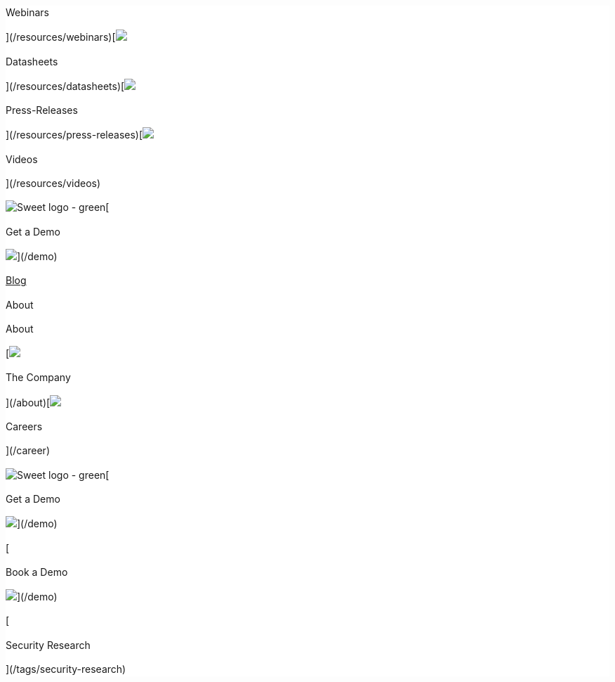 Webinars

](/resources/webinars)[![](https://cdn.prod.website-files.com/671e67b935e33231695d5a63/673c82d3f0e8dee16da87535_Datasheets.svg)

Datasheets

](/resources/datasheets)[![](https://cdn.prod.website-files.com/671e67b935e33231695d5a63/673c82d352a1b925ef2ae7c4_Publications.svg)

Press-Releases

](/resources/press-releases)[![](https://cdn.prod.website-files.com/671e67b935e33231695d5a63/673c82d36b61a3dc81e37e60_Videos.svg)

Videos

](/resources/videos)

![Sweet logo - green](https://cdn.prod.website-files.com/671e67b935e33231695d5a63/672c6fe9e4772692997a3aa1_Sweet%20logo-green.svg)[

Get a Demo

![](https://cdn.prod.website-files.com/671e67b935e33231695d5a63/672b748583a8c3b6b6be3eb4_Sweet%20btn%20CTA.svg)](/demo)

[Blog](/blog)

About

About

[![](https://cdn.prod.website-files.com/671e67b935e33231695d5a63/684983dffeabd89ed97cc2f6_The%20Company.svg)

The Company

](/about)[![](https://cdn.prod.website-files.com/671e67b935e33231695d5a63/684983ea6fc8bf9b66cadc7d_career.svg)

Careers

](/career)

![Sweet logo - green](https://cdn.prod.website-files.com/671e67b935e33231695d5a63/672c6fe9e4772692997a3aa1_Sweet%20logo-green.svg)[

Get a Demo

![](https://cdn.prod.website-files.com/671e67b935e33231695d5a63/672b748583a8c3b6b6be3eb4_Sweet%20btn%20CTA.svg)](/demo)

[

Book a Demo

![](https://cdn.prod.website-files.com/671e67b935e33231695d5a63/672b748583a8c3b6b6be3eb4_Sweet%20btn%20CTA.svg)](/demo)

[

Security Research

](/tags/security-research)
